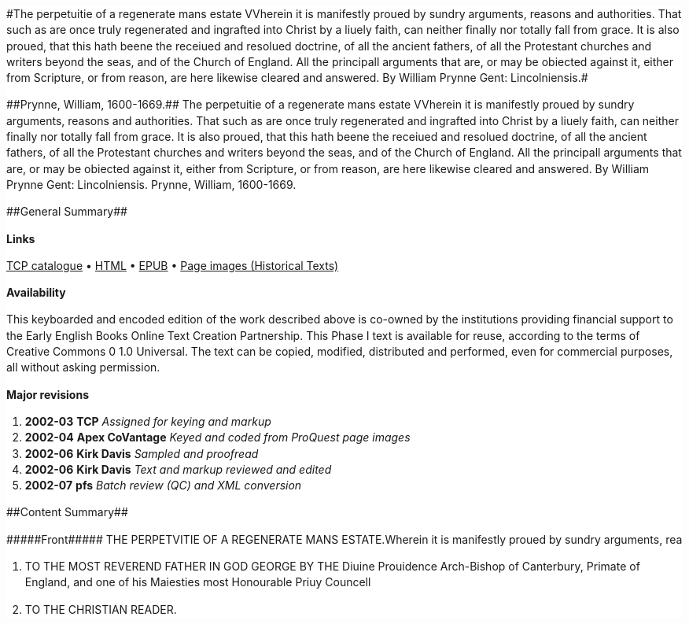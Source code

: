 #The perpetuitie of a regenerate mans estate VVherein it is manifestly proued by sundry arguments, reasons and authorities. That such as are once truly regenerated and ingrafted into Christ by a liuely faith, can neither finally nor totally fall from grace. It is also proued, that this hath beene the receiued and resolued doctrine, of all the ancient fathers, of all the Protestant churches and writers beyond the seas, and of the Church of England. All the principall arguments that are, or may be obiected against it, either from Scripture, or from reason, are here likewise cleared and answered. By William Prynne Gent: Lincolniensis.#

##Prynne, William, 1600-1669.##
The perpetuitie of a regenerate mans estate VVherein it is manifestly proued by sundry arguments, reasons and authorities. That such as are once truly regenerated and ingrafted into Christ by a liuely faith, can neither finally nor totally fall from grace. It is also proued, that this hath beene the receiued and resolued doctrine, of all the ancient fathers, of all the Protestant churches and writers beyond the seas, and of the Church of England. All the principall arguments that are, or may be obiected against it, either from Scripture, or from reason, are here likewise cleared and answered. By William Prynne Gent: Lincolniensis.
Prynne, William, 1600-1669.

##General Summary##

**Links**

[TCP catalogue](http://www.ota.ox.ac.uk/tcp/)  • 
[HTML](http://tei.it.ox.ac.uk/tcp/Texts-HTML/free/A10/A10194.html)  • 
[EPUB](http://tei.it.ox.ac.uk/tcp/Texts-EPUB/free/A10/A10194.epub) • 
[Page images (Historical Texts)](https://data.historicaltexts.jisc.ac.uk/view?pubId=eebo-99850538e&pageId=eebo-99850538e-15747-1)

**Availability**

This keyboarded and encoded edition of the
	       work described above is co-owned by the institutions
	       providing financial support to the Early English Books
	       Online Text Creation Partnership. This Phase I text is
	       available for reuse, according to the terms of Creative
	       Commons 0 1.0 Universal. The text can be copied,
	       modified, distributed and performed, even for
	       commercial purposes, all without asking permission.

**Major revisions**

1. __2002-03__ __TCP__ *Assigned for keying and markup*
1. __2002-04__ __Apex CoVantage__ *Keyed and coded from ProQuest page images*
1. __2002-06__ __Kirk Davis__ *Sampled and proofread*
1. __2002-06__ __Kirk Davis__ *Text and markup reviewed and edited*
1. __2002-07__ __pfs__ *Batch review (QC) and XML conversion*

##Content Summary##

#####Front#####
THE PERPETVITIE OF A REGENERATE MANS ESTATE.Wherein it is manifestly proued by sundry arguments, rea
1. TO THE MOST REVEREND FATHER IN GOD GEORGE BY THE Diuine Prouidence Arch-Bishop of Canterbury, Primate of England, and one of his Maiesties most Honourable Priuy Councell

1. TO THE CHRISTIAN READER.
